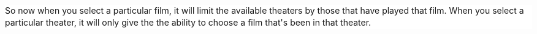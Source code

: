 So now when you select a particular film, it will limit the available theaters by those that have played that film. When you select a particular theater, it will only give the the ability to choose a film that's been in that theater.